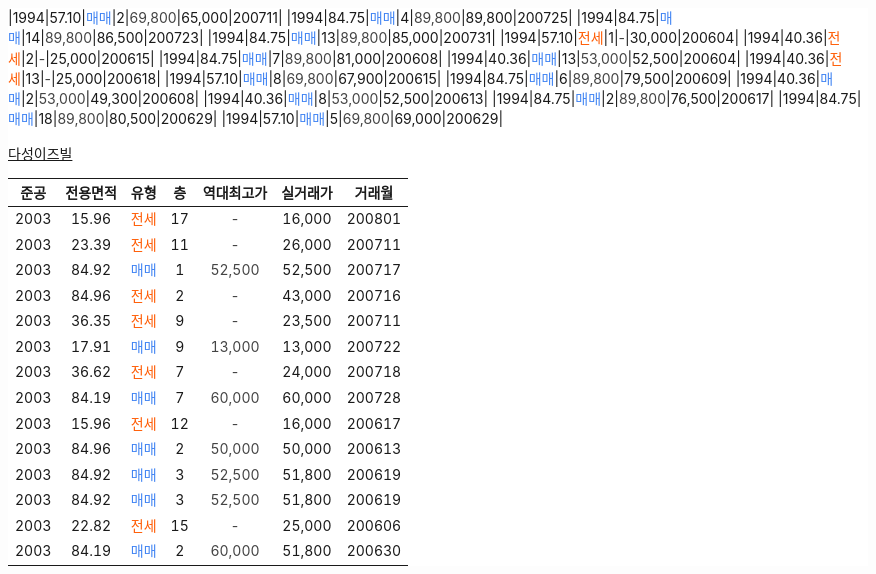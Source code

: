|1994|57.10|<span style="color:#4285f3">매매</span>|2|<span style="color:#444444">69,800</span>|65,000|200711|
|1994|84.75|<span style="color:#4285f3">매매</span>|4|<span style="color:#444444">89,800</span>|89,800|200725|
|1994|84.75|<span style="color:#4285f3">매매</span>|14|<span style="color:#444444">89,800</span>|86,500|200723|
|1994|84.75|<span style="color:#4285f3">매매</span>|13|<span style="color:#444444">89,800</span>|85,000|200731|
|1994|57.10|<span style="color:#ff5a00">전세</span>|1|<span style="color:#444444">-</span>|30,000|200604|
|1994|40.36|<span style="color:#ff5a00">전세</span>|2|<span style="color:#444444">-</span>|25,000|200615|
|1994|84.75|<span style="color:#4285f3">매매</span>|7|<span style="color:#444444">89,800</span>|81,000|200608|
|1994|40.36|<span style="color:#4285f3">매매</span>|13|<span style="color:#444444">53,000</span>|52,500|200604|
|1994|40.36|<span style="color:#ff5a00">전세</span>|13|<span style="color:#444444">-</span>|25,000|200618|
|1994|57.10|<span style="color:#4285f3">매매</span>|8|<span style="color:#444444">69,800</span>|67,900|200615|
|1994|84.75|<span style="color:#4285f3">매매</span>|6|<span style="color:#444444">89,800</span>|79,500|200609|
|1994|40.36|<span style="color:#4285f3">매매</span>|2|<span style="color:#444444">53,000</span>|49,300|200608|
|1994|40.36|<span style="color:#4285f3">매매</span>|8|<span style="color:#444444">53,000</span>|52,500|200613|
|1994|84.75|<span style="color:#4285f3">매매</span>|2|<span style="color:#444444">89,800</span>|76,500|200617|
|1994|84.75|<span style="color:#4285f3">매매</span>|18|<span style="color:#444444">89,800</span>|80,500|200629|
|1994|57.10|<span style="color:#4285f3">매매</span>|5|<span style="color:#444444">69,800</span>|69,000|200629|

[다성이즈빌](https://search.naver.com/search.naver?query=%EC%84%9C%EC%9A%B8%ED%8A%B9%EB%B3%84%EC%8B%9C+%EA%B0%95%EB%8F%99%EA%B5%AC+%EA%B8%B8%EB%8F%99+%EB%8B%A4%EC%84%B1%EC%9D%B4%EC%A6%88%EB%B9%8C)

|준공|전용면적|유형|층|역대최고가|실거래가|거래월|
|:---:|:---:|:---:|:---:|:---:|:---:|:---:|
|2003|15.96|<span style="color:#ff5a00">전세</span>|17|<span style="color:#444444">-</span>|16,000|200801|
|2003|23.39|<span style="color:#ff5a00">전세</span>|11|<span style="color:#444444">-</span>|26,000|200711|
|2003|84.92|<span style="color:#4285f3">매매</span>|1|<span style="color:#444444">52,500</span>|52,500|200717|
|2003|84.96|<span style="color:#ff5a00">전세</span>|2|<span style="color:#444444">-</span>|43,000|200716|
|2003|36.35|<span style="color:#ff5a00">전세</span>|9|<span style="color:#444444">-</span>|23,500|200711|
|2003|17.91|<span style="color:#4285f3">매매</span>|9|<span style="color:#444444">13,000</span>|13,000|200722|
|2003|36.62|<span style="color:#ff5a00">전세</span>|7|<span style="color:#444444">-</span>|24,000|200718|
|2003|84.19|<span style="color:#4285f3">매매</span>|7|<span style="color:#444444">60,000</span>|60,000|200728|
|2003|15.96|<span style="color:#ff5a00">전세</span>|12|<span style="color:#444444">-</span>|16,000|200617|
|2003|84.96|<span style="color:#4285f3">매매</span>|2|<span style="color:#444444">50,000</span>|50,000|200613|
|2003|84.92|<span style="color:#4285f3">매매</span>|3|<span style="color:#444444">52,500</span>|51,800|200619|
|2003|84.92|<span style="color:#4285f3">매매</span>|3|<span style="color:#444444">52,500</span>|51,800|200619|
|2003|22.82|<span style="color:#ff5a00">전세</span>|15|<span style="color:#444444">-</span>|25,000|200606|
|2003|84.19|<span style="color:#4285f3">매매</span>|2|<span style="color:#444444">60,000</span>|51,800|200630|
